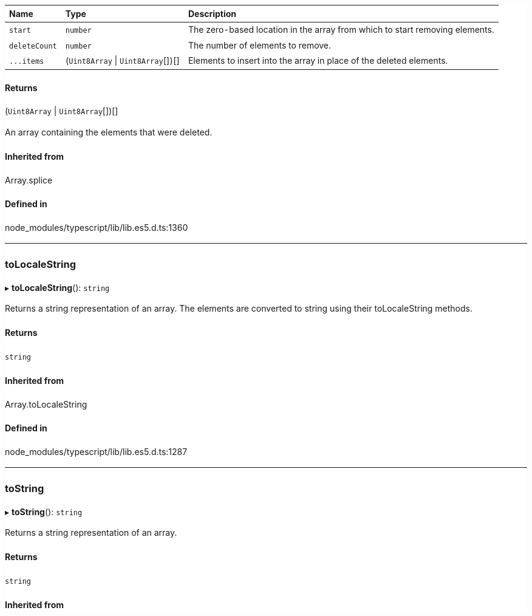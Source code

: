 | Name | Type | Description |
| :------ | :------ | :------ |
| `start` | `number` | The zero-based location in the array from which to start removing elements. |
| `deleteCount` | `number` | The number of elements to remove. |
| `...items` | (`Uint8Array` \| `Uint8Array`[])[] | Elements to insert into the array in place of the deleted elements. |

#### Returns

(`Uint8Array` \| `Uint8Array`[])[]

An array containing the elements that were deleted.

#### Inherited from

Array.splice

#### Defined in

node_modules/typescript/lib/lib.es5.d.ts:1360

___

### toLocaleString

▸ **toLocaleString**(): `string`

Returns a string representation of an array. The elements are converted to string using their toLocaleString methods.

#### Returns

`string`

#### Inherited from

Array.toLocaleString

#### Defined in

node_modules/typescript/lib/lib.es5.d.ts:1287

___

### toString

▸ **toString**(): `string`

Returns a string representation of an array.

#### Returns

`string`

#### Inherited from
